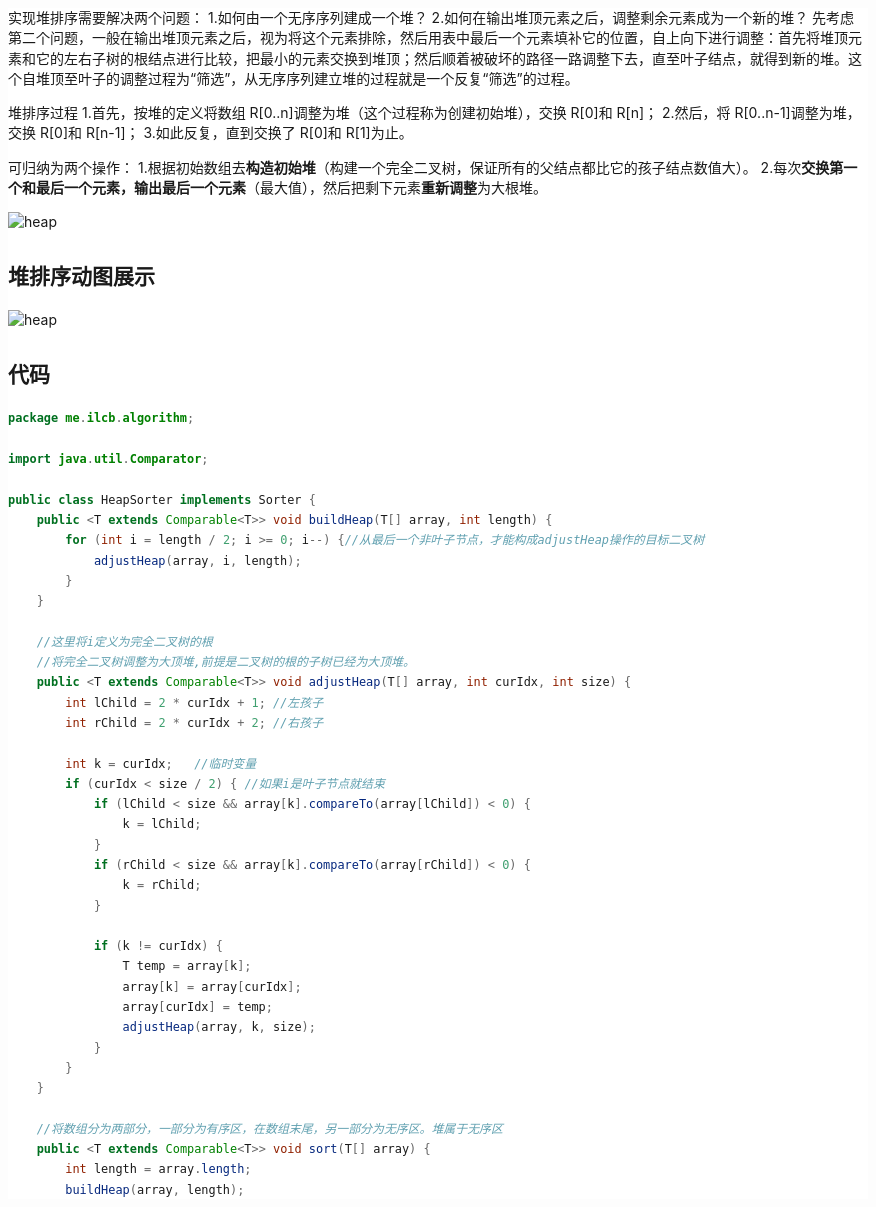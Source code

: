 实现堆排序需要解决两个问题：
1.如何由一个无序序列建成一个堆？
2.如何在输出堆顶元素之后，调整剩余元素成为一个新的堆？
先考虑第二个问题，一般在输出堆顶元素之后，视为将这个元素排除，然后用表中最后一个元素填补它的位置，自上向下进行调整：首先将堆顶元素和它的左右子树的根结点进行比较，把最小的元素交换到堆顶；然后顺着被破坏的路径一路调整下去，直至叶子结点，就得到新的堆。这个自堆顶至叶子的调整过程为“筛选”，从无序序列建立堆的过程就是一个反复“筛选”的过程。

堆排序过程
1.首先，按堆的定义将数组 R[0..n]调整为堆（这个过程称为创建初始堆），交换 R[0]和 R[n]；
2.然后，将 R[0..n-1]调整为堆，交换 R[0]和 R[n-1]；
3.如此反复，直到交换了 R[0]和 R[1]为止。

可归纳为两个操作：
1.根据初始数组去**构造初始堆**（构建一个完全二叉树，保证所有的父结点都比它的孩子结点数值大）。
2.每次**交换第一个和最后一个元素，输出最后一个元素**（最大值），然后把剩下元素**重新调整**为大根堆。 

![heap](heap.png)

## 堆排序动图展示

![heap](heap.gif)


## 代码

```java
package me.ilcb.algorithm;

import java.util.Comparator;

public class HeapSorter implements Sorter {
    public <T extends Comparable<T>> void buildHeap(T[] array, int length) {
        for (int i = length / 2; i >= 0; i--) {//从最后一个非叶子节点，才能构成adjustHeap操作的目标二叉树
            adjustHeap(array, i, length);
        }
    }
    
    //这里将i定义为完全二叉树的根
    //将完全二叉树调整为大顶堆,前提是二叉树的根的子树已经为大顶堆。
    public <T extends Comparable<T>> void adjustHeap(T[] array, int curIdx, int size) {
        int lChild = 2 * curIdx + 1; //左孩子
        int rChild = 2 * curIdx + 2; //右孩子
    
        int k = curIdx;   //临时变量
        if (curIdx < size / 2) { //如果i是叶子节点就结束
            if (lChild < size && array[k].compareTo(array[lChild]) < 0) {
                k = lChild;
            }
            if (rChild < size && array[k].compareTo(array[rChild]) < 0) {
                k = rChild;
            }
    
            if (k != curIdx) {
                T temp = array[k];
                array[k] = array[curIdx];
                array[curIdx] = temp;
                adjustHeap(array, k, size);
            }
        }
    }
    
    //将数组分为两部分，一部分为有序区，在数组末尾，另一部分为无序区。堆属于无序区
    public <T extends Comparable<T>> void sort(T[] array) {
        int length = array.length;
        buildHeap(array, length);
```